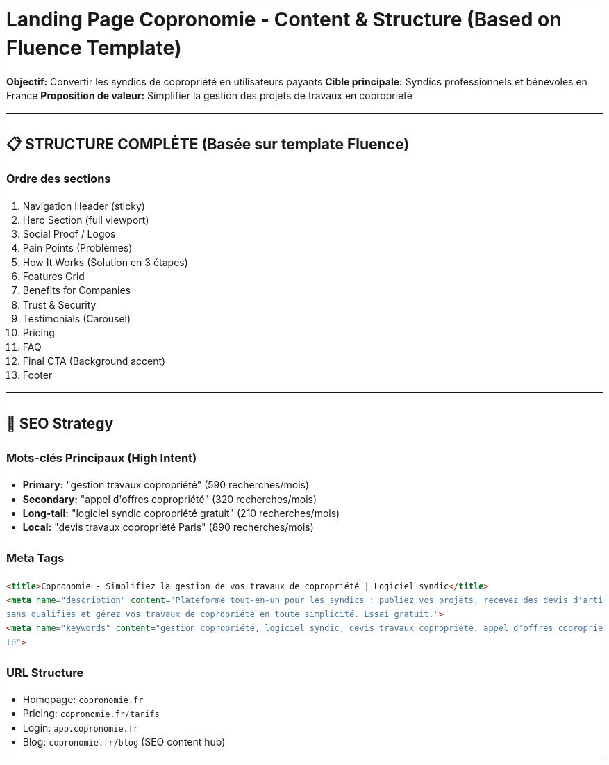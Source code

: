 # Landing Page Copronomie - Content & Structure (Based on Fluence Template)

**Objectif:** Convertir les syndics de copropriété en utilisateurs payants
**Cible principale:** Syndics professionnels et bénévoles en France
**Proposition de valeur:** Simplifier la gestion des projets de travaux en copropriété

---

## 📋 STRUCTURE COMPLÈTE (Basée sur template Fluence)

### Ordre des sections
1. Navigation Header (sticky)
2. Hero Section (full viewport)
3. Social Proof / Logos
4. Pain Points (Problèmes)
5. How It Works (Solution en 3 étapes)
6. Features Grid
7. Benefits for Companies
8. Trust & Security
9. Testimonials (Carousel)
10. Pricing
11. FAQ
12. Final CTA (Background accent)
13. Footer

---

## 🎯 SEO Strategy

### Mots-clés Principaux (High Intent)
- **Primary:** "gestion travaux copropriété" (590 recherches/mois)
- **Secondary:** "appel d'offres copropriété" (320 recherches/mois)
- **Long-tail:** "logiciel syndic copropriété gratuit" (210 recherches/mois)
- **Local:** "devis travaux copropriété Paris" (890 recherches/mois)

### Meta Tags
```html
<title>Copronomie - Simplifiez la gestion de vos travaux de copropriété | Logiciel syndic</title>
<meta name="description" content="Plateforme tout-en-un pour les syndics : publiez vos projets, recevez des devis d'artisans qualifiés et gérez vos travaux de copropriété en toute simplicité. Essai gratuit.">
<meta name="keywords" content="gestion copropriété, logiciel syndic, devis travaux copropriété, appel d'offres copropriété">
```

### URL Structure
- Homepage: `copronomie.fr`
- Pricing: `copronomie.fr/tarifs`
- Login: `app.copronomie.fr`
- Blog: `copronomie.fr/blog` (SEO content hub)

---